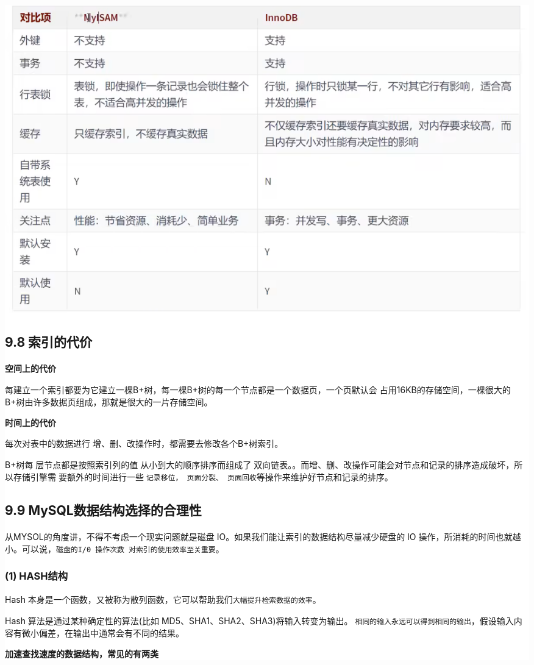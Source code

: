 ![image-20240303153135717](../.vuepress/public/assets/MySQL/image-20240303153135717.png)

## 9.8 索引的代价

**空间上的代价**

每建立一个索引都要为它建立一棵B+树，每一棵B+树的每一个节点都是一个数据页，一个页默认会 占用16KB的存储空间，一棵很大的B+树由许多数据页组成，那就是很大的一片存储空间。

**时间上的代价**

每次对表中的数据进行 增、删、改操作时，都需要去修改各个B+树索引。

B+树每 层节点都是按照索引列的值 从小到大的顺序排序而组成了 双向链表。。而增、删、改操作可能会对节点和记录的排序造成破坏，所以存储引擎需 要额外的时间进行一些 `记录移位， 页面分裂、 页面回收`等操作来维护好节点和记录的排序。



## 9.9 MySQL数据结构选择的合理性

从MYSOL的角度讲，不得不考虑一个现实问题就是磁盘 IO。如果我们能让索引的数据结构尽量减少硬盘的 IO 操作，所消耗的时间也就越小。可以说，`磁盘的I/0 操作次数 对索引的使用效率至关重要`。

### (1) HASH结构

Hash 本身是一个函数，又被称为散列函数，它可以帮助我们`大幅提升检索数据的效率`。

Hash 算法是通过某种确定性的算法(比如 MD5、SHA1、SHA2、SHA3)将输入转变为输出。 `相同的输入永远可以得到相同的输出`，假设输入内容有微小偏差，在输出中通常会有不同的结果。

**加速查找速度的数据结构，常见的有两类**
